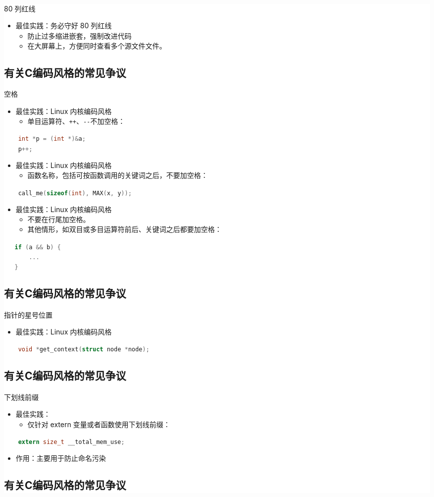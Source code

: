 80 列红线

- 最佳实践：务必守好 80 列红线
   - 防止过多缩进嵌套，强制改进代码
   - 在大屏幕上，方便同时查看多个源文件文件。

		
## 有关C编码风格的常见争议

空格

- 最佳实践：Linux 内核编码风格
   - 单目运算符、`++`、`--`不加空格：
```c
    int *p = (int *)&a;
    p++;
```
	
- 最佳实践：Linux 内核编码风格
   - 函数名称，包括可按函数调用的关键词之后，不要加空格：
```c
    call_me(sizeof(int), MAX(x, y));
```
	
- 最佳实践：Linux 内核编码风格
   - 不要在行尾加空格。
   - 其他情形，如双目或多目运算符前后、关键词之后都要加空格：
```c
   if (a && b) {
       ...
   }
```

		
## 有关C编码风格的常见争议

指针的星号位置

- 最佳实践：Linux 内核编码风格

```c
    void *get_context(struct node *node);
```

		
## 有关C编码风格的常见争议

下划线前缀

- 最佳实践：
   - 仅针对 extern 变量或者函数使用下划线前缀：
```c
    extern size_t __total_mem_use;
```
   - 作用：主要用于防止命名污染

		
## 有关C编码风格的常见争议
